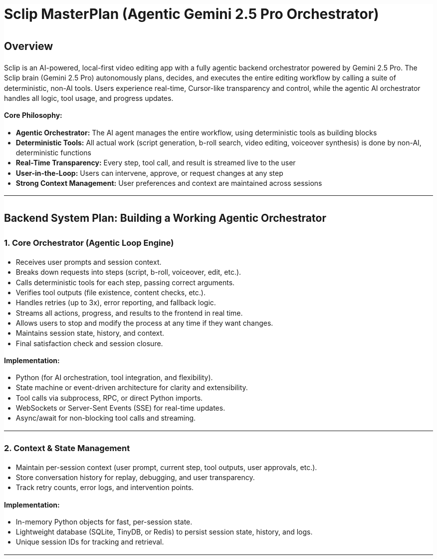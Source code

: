 # Sclip MasterPlan (Agentic Gemini 2.5 Pro Orchestrator)

## Overview
Sclip is an AI-powered, local-first video editing app with a fully agentic backend orchestrator powered by Gemini 2.5 Pro. The Sclip brain (Gemini 2.5 Pro) autonomously plans, decides, and executes the entire editing workflow by calling a suite of deterministic, non-AI tools. Users experience real-time, Cursor-like transparency and control, while the agentic AI orchestrator handles all logic, tool usage, and progress updates.

**Core Philosophy:**
- **Agentic Orchestrator:** The AI agent manages the entire workflow, using deterministic tools as building blocks
- **Deterministic Tools:** All actual work (script generation, b-roll search, video editing, voiceover synthesis) is done by non-AI, deterministic functions
- **Real-Time Transparency:** Every step, tool call, and result is streamed live to the user
- **User-in-the-Loop:** Users can intervene, approve, or request changes at any step
- **Strong Context Management:** User preferences and context are maintained across sessions

---

## Backend System Plan: Building a Working Agentic Orchestrator

### 1. Core Orchestrator (Agentic Loop Engine)
- Receives user prompts and session context.
- Breaks down requests into steps (script, b-roll, voiceover, edit, etc.).
- Calls deterministic tools for each step, passing correct arguments.
- Verifies tool outputs (file existence, content checks, etc.).
- Handles retries (up to 3x), error reporting, and fallback logic.
- Streams all actions, progress, and results to the frontend in real time.
- Allows users to stop and modify the process at any time if they want changes.
- Maintains session state, history, and context.
- Final satisfaction check and session closure.

**Implementation:**
- Python (for AI orchestration, tool integration, and flexibility).
- State machine or event-driven architecture for clarity and extensibility.
- Tool calls via subprocess, RPC, or direct Python imports.
- WebSockets or Server-Sent Events (SSE) for real-time updates.
- Async/await for non-blocking tool calls and streaming.

---

### 2. Context & State Management
- Maintain per-session context (user prompt, current step, tool outputs, user approvals, etc.).
- Store conversation history for replay, debugging, and user transparency.
- Track retry counts, error logs, and intervention points.

**Implementation:**
- In-memory Python objects for fast, per-session state.
- Lightweight database (SQLite, TinyDB, or Redis) to persist session state, history, and logs.
- Unique session IDs for tracking and retrieval.

---
